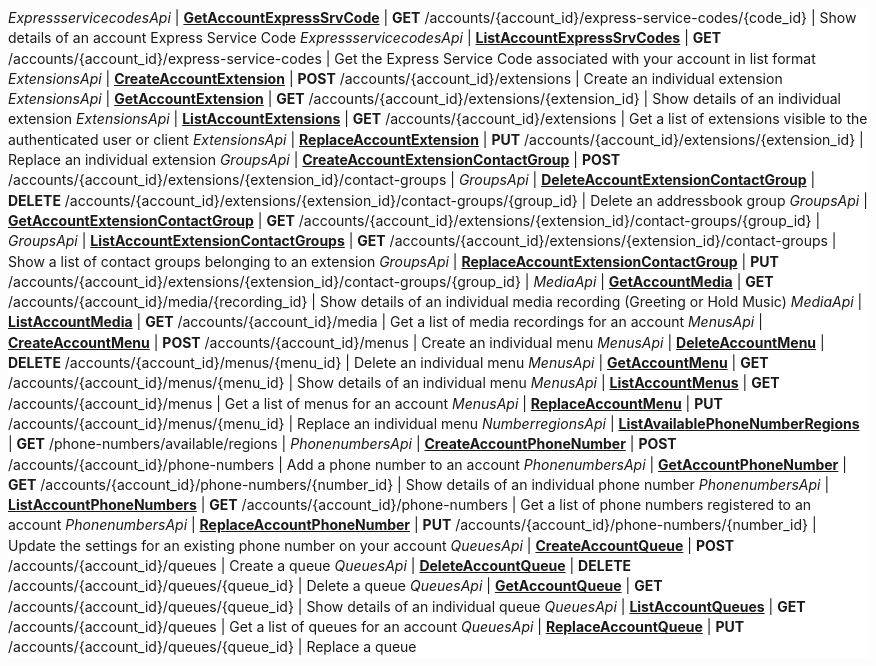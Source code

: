 *ExpressservicecodesApi* | [**GetAccountExpressSrvCode**](docs/ExpressservicecodesApi.md#getaccountexpresssrvcode) | **GET** /accounts/{account_id}/express-service-codes/{code_id} | Show details of an account Express Service Code
*ExpressservicecodesApi* | [**ListAccountExpressSrvCodes**](docs/ExpressservicecodesApi.md#listaccountexpresssrvcodes) | **GET** /accounts/{account_id}/express-service-codes | Get the Express Service Code associated with your account in list format
*ExtensionsApi* | [**CreateAccountExtension**](docs/ExtensionsApi.md#createaccountextension) | **POST** /accounts/{account_id}/extensions | Create an individual extension
*ExtensionsApi* | [**GetAccountExtension**](docs/ExtensionsApi.md#getaccountextension) | **GET** /accounts/{account_id}/extensions/{extension_id} | Show details of an individual extension
*ExtensionsApi* | [**ListAccountExtensions**](docs/ExtensionsApi.md#listaccountextensions) | **GET** /accounts/{account_id}/extensions | Get a list of extensions visible to the authenticated user or client
*ExtensionsApi* | [**ReplaceAccountExtension**](docs/ExtensionsApi.md#replaceaccountextension) | **PUT** /accounts/{account_id}/extensions/{extension_id} | Replace an individual extension
*GroupsApi* | [**CreateAccountExtensionContactGroup**](docs/GroupsApi.md#createaccountextensioncontactgroup) | **POST** /accounts/{account_id}/extensions/{extension_id}/contact-groups | 
*GroupsApi* | [**DeleteAccountExtensionContactGroup**](docs/GroupsApi.md#deleteaccountextensioncontactgroup) | **DELETE** /accounts/{account_id}/extensions/{extension_id}/contact-groups/{group_id} | Delete an addressbook group
*GroupsApi* | [**GetAccountExtensionContactGroup**](docs/GroupsApi.md#getaccountextensioncontactgroup) | **GET** /accounts/{account_id}/extensions/{extension_id}/contact-groups/{group_id} | 
*GroupsApi* | [**ListAccountExtensionContactGroups**](docs/GroupsApi.md#listaccountextensioncontactgroups) | **GET** /accounts/{account_id}/extensions/{extension_id}/contact-groups | Show a list of contact groups belonging to an extension
*GroupsApi* | [**ReplaceAccountExtensionContactGroup**](docs/GroupsApi.md#replaceaccountextensioncontactgroup) | **PUT** /accounts/{account_id}/extensions/{extension_id}/contact-groups/{group_id} | 
*MediaApi* | [**GetAccountMedia**](docs/MediaApi.md#getaccountmedia) | **GET** /accounts/{account_id}/media/{recording_id} | Show details of an individual media recording (Greeting or Hold Music)
*MediaApi* | [**ListAccountMedia**](docs/MediaApi.md#listaccountmedia) | **GET** /accounts/{account_id}/media | Get a list of media recordings for an account
*MenusApi* | [**CreateAccountMenu**](docs/MenusApi.md#createaccountmenu) | **POST** /accounts/{account_id}/menus | Create an individual menu
*MenusApi* | [**DeleteAccountMenu**](docs/MenusApi.md#deleteaccountmenu) | **DELETE** /accounts/{account_id}/menus/{menu_id} | Delete an individual menu
*MenusApi* | [**GetAccountMenu**](docs/MenusApi.md#getaccountmenu) | **GET** /accounts/{account_id}/menus/{menu_id} | Show details of an individual menu
*MenusApi* | [**ListAccountMenus**](docs/MenusApi.md#listaccountmenus) | **GET** /accounts/{account_id}/menus | Get a list of menus for an account
*MenusApi* | [**ReplaceAccountMenu**](docs/MenusApi.md#replaceaccountmenu) | **PUT** /accounts/{account_id}/menus/{menu_id} | Replace an individual menu
*NumberregionsApi* | [**ListAvailablePhoneNumberRegions**](docs/NumberregionsApi.md#listavailablephonenumberregions) | **GET** /phone-numbers/available/regions | 
*PhonenumbersApi* | [**CreateAccountPhoneNumber**](docs/PhonenumbersApi.md#createaccountphonenumber) | **POST** /accounts/{account_id}/phone-numbers | Add a phone number to an account
*PhonenumbersApi* | [**GetAccountPhoneNumber**](docs/PhonenumbersApi.md#getaccountphonenumber) | **GET** /accounts/{account_id}/phone-numbers/{number_id} | Show details of an individual phone number
*PhonenumbersApi* | [**ListAccountPhoneNumbers**](docs/PhonenumbersApi.md#listaccountphonenumbers) | **GET** /accounts/{account_id}/phone-numbers | Get a list of phone numbers registered to an account
*PhonenumbersApi* | [**ReplaceAccountPhoneNumber**](docs/PhonenumbersApi.md#replaceaccountphonenumber) | **PUT** /accounts/{account_id}/phone-numbers/{number_id} | Update the settings for an existing phone number on your account
*QueuesApi* | [**CreateAccountQueue**](docs/QueuesApi.md#createaccountqueue) | **POST** /accounts/{account_id}/queues | Create a queue
*QueuesApi* | [**DeleteAccountQueue**](docs/QueuesApi.md#deleteaccountqueue) | **DELETE** /accounts/{account_id}/queues/{queue_id} | Delete a queue
*QueuesApi* | [**GetAccountQueue**](docs/QueuesApi.md#getaccountqueue) | **GET** /accounts/{account_id}/queues/{queue_id} | Show details of an individual queue
*QueuesApi* | [**ListAccountQueues**](docs/QueuesApi.md#listaccountqueues) | **GET** /accounts/{account_id}/queues | Get a list of queues for an account
*QueuesApi* | [**ReplaceAccountQueue**](docs/QueuesApi.md#replaceaccountqueue) | **PUT** /accounts/{account_id}/queues/{queue_id} | Replace a queue